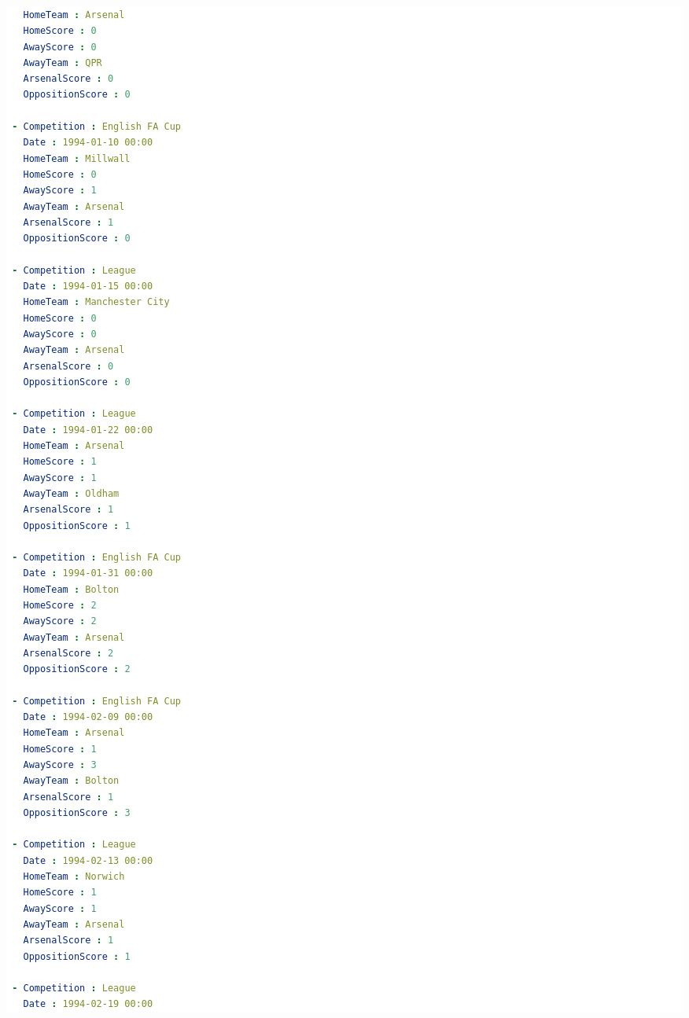 ```yaml
   HomeTeam : Arsenal
   HomeScore : 0
   AwayScore : 0
   AwayTeam : QPR
   ArsenalScore : 0
   OppositionScore : 0

 - Competition : English FA Cup
   Date : 1994-01-10 00:00
   HomeTeam : Millwall
   HomeScore : 0
   AwayScore : 1
   AwayTeam : Arsenal
   ArsenalScore : 1
   OppositionScore : 0

 - Competition : League
   Date : 1994-01-15 00:00
   HomeTeam : Manchester City
   HomeScore : 0
   AwayScore : 0
   AwayTeam : Arsenal
   ArsenalScore : 0
   OppositionScore : 0

 - Competition : League
   Date : 1994-01-22 00:00
   HomeTeam : Arsenal
   HomeScore : 1
   AwayScore : 1
   AwayTeam : Oldham
   ArsenalScore : 1
   OppositionScore : 1

 - Competition : English FA Cup
   Date : 1994-01-31 00:00
   HomeTeam : Bolton
   HomeScore : 2
   AwayScore : 2
   AwayTeam : Arsenal
   ArsenalScore : 2
   OppositionScore : 2

 - Competition : English FA Cup
   Date : 1994-02-09 00:00
   HomeTeam : Arsenal
   HomeScore : 1
   AwayScore : 3
   AwayTeam : Bolton
   ArsenalScore : 1
   OppositionScore : 3

 - Competition : League
   Date : 1994-02-13 00:00
   HomeTeam : Norwich
   HomeScore : 1
   AwayScore : 1
   AwayTeam : Arsenal
   ArsenalScore : 1
   OppositionScore : 1

 - Competition : League
   Date : 1994-02-19 00:00
```